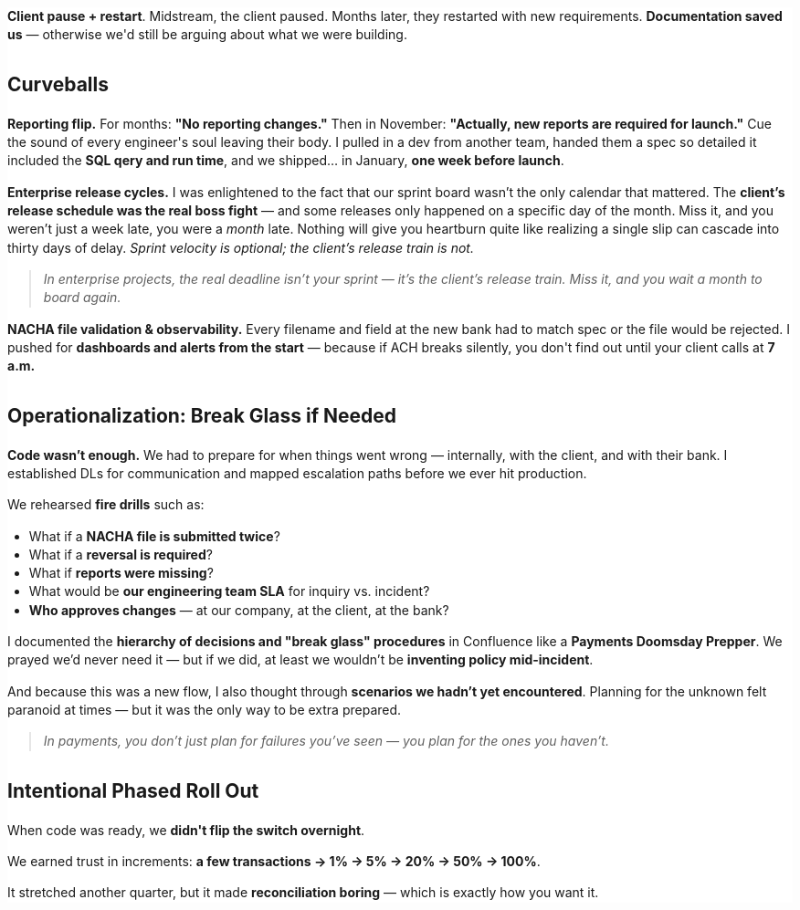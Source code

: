 **Client pause + restart**. Midstream, the client paused. Months later, they restarted with new requirements. **Documentation saved us** — otherwise we'd still be arguing about what we were building.

## Curveballs

**Reporting flip.** For months: **"No reporting changes."** Then in November: **"Actually, new reports are required for launch."** Cue the sound of every engineer's soul leaving their body. I pulled in a dev from another team, handed them a spec so detailed it included the **SQL qery and run time**, and we shipped… in January, **one week before launch**.

**Enterprise release cycles.** I was enlightened to the fact that our sprint board wasn’t the only calendar that mattered. The **client’s release schedule was the real boss fight** — and some releases only happened on a specific day of the month. Miss it, and you weren’t just a week late, you were a *month* late. Nothing will give you heartburn quite like realizing a single slip can cascade into thirty days of delay. *Sprint velocity is optional; the client’s release train is not.*

> *In enterprise projects, the real deadline isn’t your sprint — it’s the client’s release train. Miss it, and you wait a month to board again.*

**NACHA file validation & observability.** Every filename and field at the new bank had to match spec or the file would be rejected. I pushed for **dashboards and alerts from the start** — because if ACH breaks silently, you don't find out until your client calls at **7 a.m.**

## Operationalization: Break Glass if Needed

**Code wasn’t enough.** We had to prepare for when things went wrong — internally, with the client, and with their bank. I established DLs for communication and mapped escalation paths before we ever hit production.

We rehearsed **fire drills** such as:

- What if a **NACHA file is submitted twice**?  
- What if a **reversal is required**?  
- What if **reports were missing**?  
- What would be **our engineering team SLA** for inquiry vs. incident?  
- **Who approves changes** — at our company, at the client, at the bank?  

I documented the **hierarchy of decisions and "break glass" procedures** in Confluence like a **Payments Doomsday Prepper**. We prayed we’d never need it — but if we did, at least we wouldn’t be **inventing policy mid-incident**.  

And because this was a new flow, I also thought through **scenarios we hadn’t yet encountered**. Planning for the unknown felt paranoid at times — but it was the only way to be extra prepared.  

> *In payments, you don’t just plan for failures you’ve seen — you plan for the ones you haven’t.*

## Intentional Phased Roll Out

When code was ready, we **didn't flip the switch overnight**.  

We earned trust in increments: **a few transactions → 1% → 5% → 20% → 50% → 100%**.  

It stretched another quarter, but it made **reconciliation boring** — which is exactly how you want it.  
